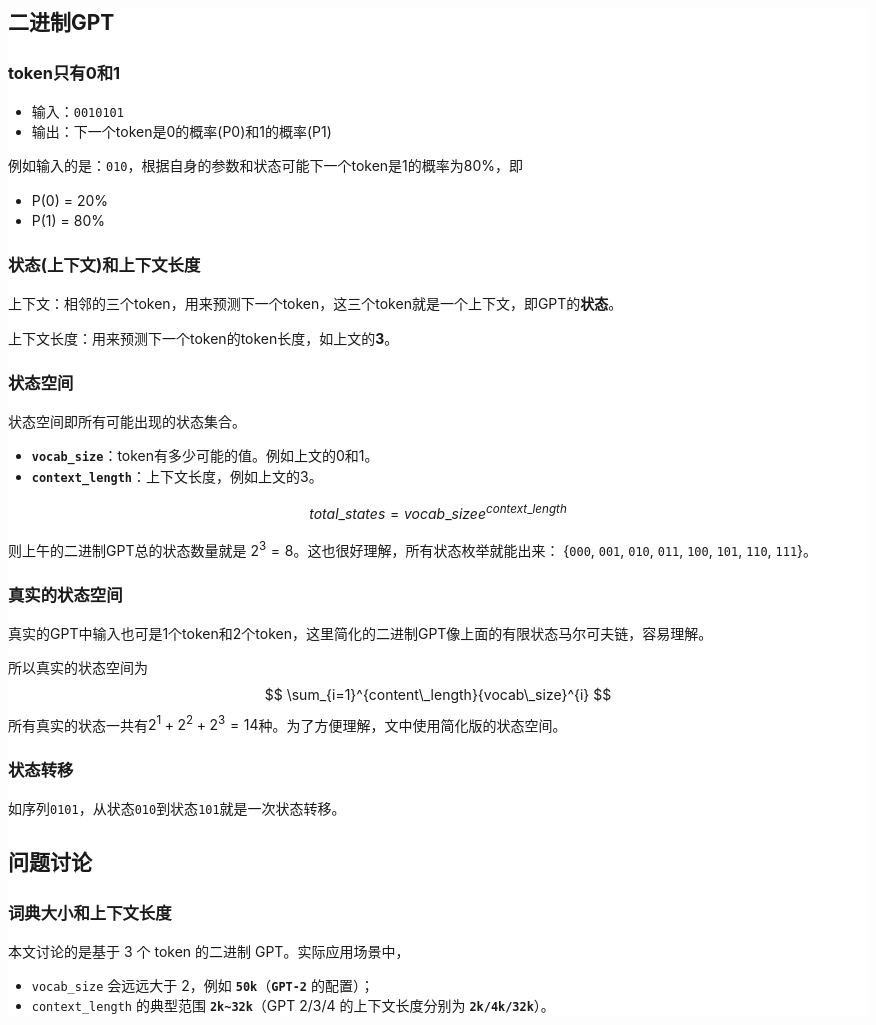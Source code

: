 ## 二进制GPT

### token只有0和1

- 输入：`0010101`
- 输出：下一个token是0的概率(P0)和1的概率(P1)

例如输入的是：`010`，根据自身的参数和状态可能下一个token是1的概率为80%，即

- P(0) = 20%
- P(1) = 80%

### 状态(上下文)和上下文长度

上下文：相邻的三个token，用来预测下一个token，这三个token就是一个上下文，即GPT的**状态**。

上下文长度：用来预测下一个token的token长度，如上文的**3**。

### 状态空间

状态空间即所有可能出现的状态集合。

- **`vocab_size`**：token有多少可能的值。例如上文的0和1。
- **`context_length`**：上下文长度，例如上文的3。

$$
total\_states = vocab\_sizee^{context\_length}
$$

则上午的二进制GPT总的状态数量就是 $2^{3} = 8$​。这也很好理解，所有状态枚举就能出来： {`000`, `001`, `010`, `011`, `100`, `101`, `110`, `111`}。

### 真实的状态空间

真实的GPT中输入也可是1个token和2个token，这里简化的二进制GPT像上面的有限状态马尔可夫链，容易理解。

所以真实的状态空间为
$$
\sum_{i=1}^{content\_length}{vocab\_size}^{i}
$$
所有真实的状态一共有$2^{1}+2^{2}+2^{3}=14$种。为了方便理解，文中使用简化版的状态空间。

### 状态转移

如序列`0101`，从状态`010`到状态`101`就是一次状态转移。

## 问题讨论

### 词典大小和上下文长度

本文讨论的是基于 3 个 token 的二进制 GPT。实际应用场景中，

- `vocab_size` 会远远大于 2，例如 **`50k`**（**`GPT-2`** 的配置）；
- `context_length` 的典型范围 **`2k~32k`**（GPT 2/3/4 的上下文长度分别为 **`2k/4k/32k`**）。
